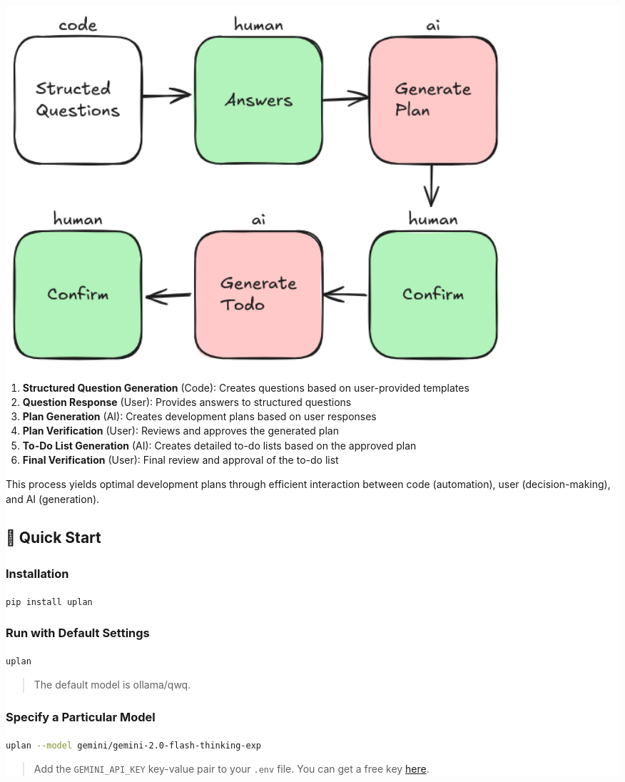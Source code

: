   <img src="docs/assets/workflow.png" alt="uplan Workflow" width="700">
</p>

1. **Structured Question Generation** (Code): Creates questions based on user-provided templates
2. **Question Response** (User): Provides answers to structured questions
3. **Plan Generation** (AI): Creates development plans based on user responses
4. **Plan Verification** (User): Reviews and approves the generated plan
5. **To-Do List Generation** (AI): Creates detailed to-do lists based on the approved plan
6. **Final Verification** (User): Final review and approval of the to-do list

This process yields optimal development plans through efficient interaction between code (automation), user (decision-making), and AI (generation).

## 🚀 Quick Start

### Installation
```bash
pip install uplan
```

### Run with Default Settings
```bash
uplan
```
> The default model is ollama/qwq.

### Specify a Particular Model
```bash
uplan --model gemini/gemini-2.0-flash-thinking-exp
```
> Add the `GEMINI_API_KEY` key-value pair to your `.env` file. You can get a free key [here](https://gemini.ai/pricing).
